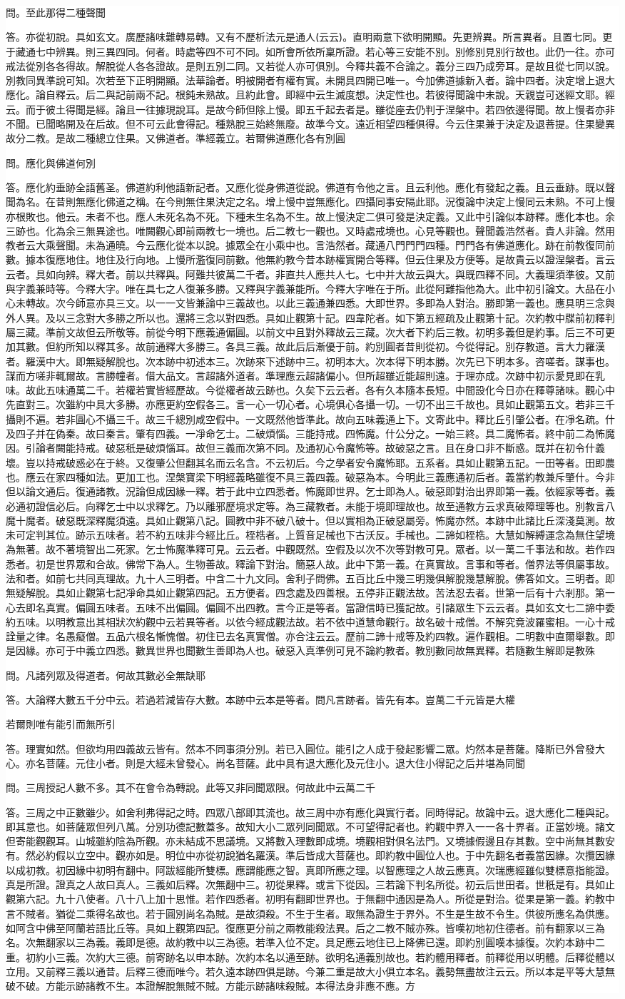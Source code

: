 問。至此那得二種聲聞

答。亦從初說。具如玄文。廣歷諸味難轉易轉。又有不歷析法元是通人(云云)。直明兩意下欲明開顯。先更辨異。所言異者。且置七同。更于藏通七中辨異。則三異四同。何者。時處等四不可不同。如所會所依所稟所證。若心等三安能不別。別修別見別行故也。此仍一往。亦可戒法從別各各得故。解脫從人各各證故。是則五別二同。又若從人亦可俱別。今釋共義不合論之。義分三四乃成旁耳。是故且從七同以說。別教同異準說可知。次若至下正明開顯。法華論者。明被開者有權有實。未開具四開已唯一。今加佛道據新入者。論中四者。決定增上退大應化。論自釋云。后二與記前兩不記。根鈍未熟故。且約此會。即經中云生滅度想。決定性也。若彼得聞論中未說。天親豈可迷經文耶。經云。而于彼土得聞是經。論且一往據現說耳。是故今師但除上慢。即五千起去者是。雖從座去仍判于涅槃中。若四依邊得聞。故上慢者亦非不聞。已聞略開及在后故。但不可云此會得記。種熟脫三始終無廢。故準今文。遠近相望四種俱得。今云住果兼于決定及退菩提。住果變異故分二教。是故二種總立住果。又佛道者。準經義立。若爾佛道應化各有別圓

問。應化與佛道何別

答。應化約垂跡全語舊圣。佛道約利他語新記者。又應化從身佛道從說。佛道有令他之言。且云利他。應化有發起之義。且云垂跡。既以聲聞為名。在昔則無應化佛道之稱。在今則無住果決定之名。增上慢中豈無應化。四攝同事安隔此耶。況復論中決定上慢同云未熟。不可上慢亦根敗也。他云。未者不也。應人未死名為不死。下種未生名為不生。故上慢決定二俱可發是決定義。又此中引論似本跡釋。應化本也。余三跡也。化為余三無異途也。唯闕觀心即前兩教七一境也。后二教七一觀也。又時處戒境也。心見等觀也。聲聞義浩然者。貴人非論。然用教者云大乘聲聞。未為通曉。今云應化從本以說。據眾全在小乘中也。言浩然者。藏通八門門門四種。門門各有佛道應化。跡在前教復同前數。據本復應地住。地住及行向地。上慢所濫復同前數。他無約教今昔本跡權實開合等釋。但云住果及方便等。是故貴云以證涅槃者。言云云者。具如向辨。釋大者。前以共釋與。阿難共彼萬二千者。非直共人應共人七。七中并大故云與大。與既四釋不同。大義理須準彼。又前與字義兼時等。今釋大字。唯在具七之人復兼多勝。又釋與字義兼能所。今釋大字唯在于所。此從阿難指他為大。此中初引論文。大品在小心未轉故。次今師意亦具三文。以一一文皆兼論中三義故也。以此三義通兼四悉。大即世界。多即為人對治。勝即第一義也。應具明三念與外人異。及以三念對大多勝之所以也。還將三念以對四悉。具如止觀第十記。四韋陀者。如下第五經疏及止觀第十記。次約教中牒前初釋判屬三藏。準前文故但云所敬等。前從今明下應義通偏圓。以前文中且對外釋故云三藏。次大者下約后三教。初明多義但是約事。后三不可更加其數。但約所知以釋其多。故前通釋大多勝三。各具三義。故此后后漸優于前。約別圓者昔則從初。今從得記。別存教道。言大力羅漢者。羅漢中大。即無疑解脫也。次本跡中初述本三。次跡來下述跡中三。初明本大。次本得下明本勝。次先已下明本多。咨嗟者。謀事也。謀而方嗟非輒爾故。言勝幢者。借大品文。言超諸外道者。準理應云超諸偏小。但所超雖近能超則遠。于理亦成。次跡中初示愛見即在乳味。故此五味通萬二千。若權若實皆經歷故。今從權者故云跡也。久矣下云云者。各有久本隨本長短。中間設化今日亦在釋尊諸味。觀心中先直對三。次雖約中具大多勝。亦應更約空假各三。言一心一切心者。心境俱心各攝一切。一切不出三千故也。具如止觀第五文。若非三千攝則不遍。若非圓心不攝三千。故三千總別咸空假中。一文既然他皆準此。故向五味義通上下。文寄此中。釋比丘引肇公者。在凈名疏。什及四子并在偽秦。故曰秦言。肇有四義。一凈命乞士。二破煩惱。三能持戒。四怖魔。什公分之。一始三終。具二魔怖者。終中前二為怖魔因。引論者闕能持戒。破惡秖是破煩惱耳。故但三義而次第不同。及通初心令魔怖等。故破惡之言。且在身口非不斷惑。既并在初令什義壞。豈以持戒破惑必在于終。又復肇公但翻其名而云名含。不云初后。今之學者安令魔怖耶。五系者。具如止觀第五記。一田等者。田即農也。應云在家四種如法。更加工也。涅槃寶梁下明經義略雖復不具三義四義。破惡為本。今明此三義應通初后者。義當約教兼斥肇什。今非但以論文通后。復通諸教。況論但成因緣一釋。若于此中立四悉者。怖魔即世界。乞士即為人。破惡即對治出界即第一義。依經家等者。義必通初證信必后。向釋乞士中以求釋乞。乃以離邪歷境求定等。為三藏教者。未能于境即理故也。故至通教方云求真破障理等也。別教言八魔十魔者。破惡既深釋魔須遠。具如止觀第八記。圓教中非不破八破十。但以實相為正破惡屬旁。怖魔亦然。本跡中此諸比丘深淺莫測。故未可定判其位。跡示五味者。若不約五味非今經比丘。桎梏者。上質音足械也下古沃反。手械也。二諦如桎梏。大慧如解縛運念為無住望境為無著。故不著境智出二死家。乞士怖魔準釋可見。云云者。中觀既然。空假及以次不次等對教可見。眾者。以一萬二千事法和故。若作四悉者。初是世界眾和合故。佛常下為人。生物善故。釋論下對治。簡惡人故。此中下第一義。在真實故。言事和等者。僧界法等俱屬事故。法和者。如前七共同真理故。九十人三明者。中含二十九文同。舍利子問佛。五百比丘中幾三明幾俱解脫幾慧解脫。佛答如文。三明者。即無疑解脫。具如止觀第七記凈命具如止觀第四記。五方便者。四念處及四善根。五停非正觀法故。苦法忍去者。世第一后有十六剎那。第一心去即名真實。偏圓五味者。五味不出偏圓。偏圓不出四教。言今正是等者。當證信時已獲記故。引諸眾生下云云者。具如玄文七二諦中委約五味。以明教意出其相狀次約觀中云若異等者。以依今經成觀法故。若不依中道慧命觀行。故名破十戒僧。不解究竟波羅蜜相。一心十戒詮量之律。名愚癡僧。五品六根名慚愧僧。初住已去名真實僧。亦合注云云。歷前二諦十戒等及約四教。遍作觀相。二明數中直爾舉數。即是因緣。亦可于中義立四悉。數異世界也聞數生善即為人也。破惡入真準例可見不論約教者。教別數同故無異釋。若隨數生解即是教殊

問。凡諸列眾及得道者。何故其數必全無缺耶

答。大論釋大數五千分中云。若過若減皆存大數。本跡中云本是等者。問凡言跡者。皆先有本。豈萬二千元皆是大權

若爾則唯有能引而無所引

答。理實如然。但欲均用四義故云皆有。然本不同事須分別。若已入圓位。能引之人成于發起影響二眾。灼然本是菩薩。降斯已外曾發大心。亦名菩薩。元住小者。則是大經未曾發心。尚名菩薩。此中具有退大應化及元住小。退大住小得記之后并堪為同聞

問。三周授記人數不多。其不在會令為轉說。此等又非同聞眾限。何故此中云萬二千

答。三周之中正數雖少。如舍利弗得記之時。四眾八部即其流也。故三周中亦有應化與實行者。同時得記。故論中云。退大應化二種與記。即其意也。如菩薩眾但列八萬。分別功德記數蓋多。故知大小二眾列同聞眾。不可望得記者也。約觀中界入一一各十界者。正當妙境。諸文但寄能觀觀耳。山城雖約陰為所觀。亦未結成不思議境。又將數入理數即成境。境觀相對俱名法門。又境據假邊且存其數。空中尚無其數安有。然必約假以立空中。觀亦如是。明位中亦從初說猶名羅漢。準后皆成大菩薩也。即約教中圓位人也。于中先翻名者義當因緣。次攬因緣以成初教。初因緣中初明有翻中。阿跋經能所雙標。應謂能應之智。真即所應之理。以智應理之人故云應真。次瑞應經雖似雙標意指能證。真是所證。證真之人故曰真人。三義如后釋。次無翻中三。初從果釋。或言下從因。三若論下判名所從。初云后世田者。世秖是有。具如止觀第六記。九十八使者。八十八上加十思惟。若作四悉者。初明有翻即世界也。于無翻中通因是為人。所從是對治。從果是第一義。約教中言不賊者。猶從二乘得名故也。若于圓別尚名為賊。是故須殺。不生于生者。取無為證生于界外。不生是生故不令生。供彼所應名為供應。如阿含中佛至阿蘭若語比丘等。具如上觀第四記。復應更分前之兩教能殺法異。后之二教不賊亦殊。皆嘆初地初住德者。前有翻家以三為名。次無翻家以三為義。義即是德。故約教中以三為德。若準入位不定。具足應云地住已上降佛已還。即約別圓嘆本據復。次約本跡中二重。初約小三義。次約大三德。前寄跡名以申本跡。次約本名以通至跡。欲明名通義別故也。若約體用釋者。前釋從用以明體。后釋從體以立用。又前釋三義以通昔。后釋三德而唯今。若久遠本跡四俱是跡。今兼二重是故大小俱立本名。義勢無盡故注云云。所以本是平等大慧無破不破。方能示跡諸教不生。本證解脫無賊不賊。方能示跡諸味殺賊。本得法身非應不應。方